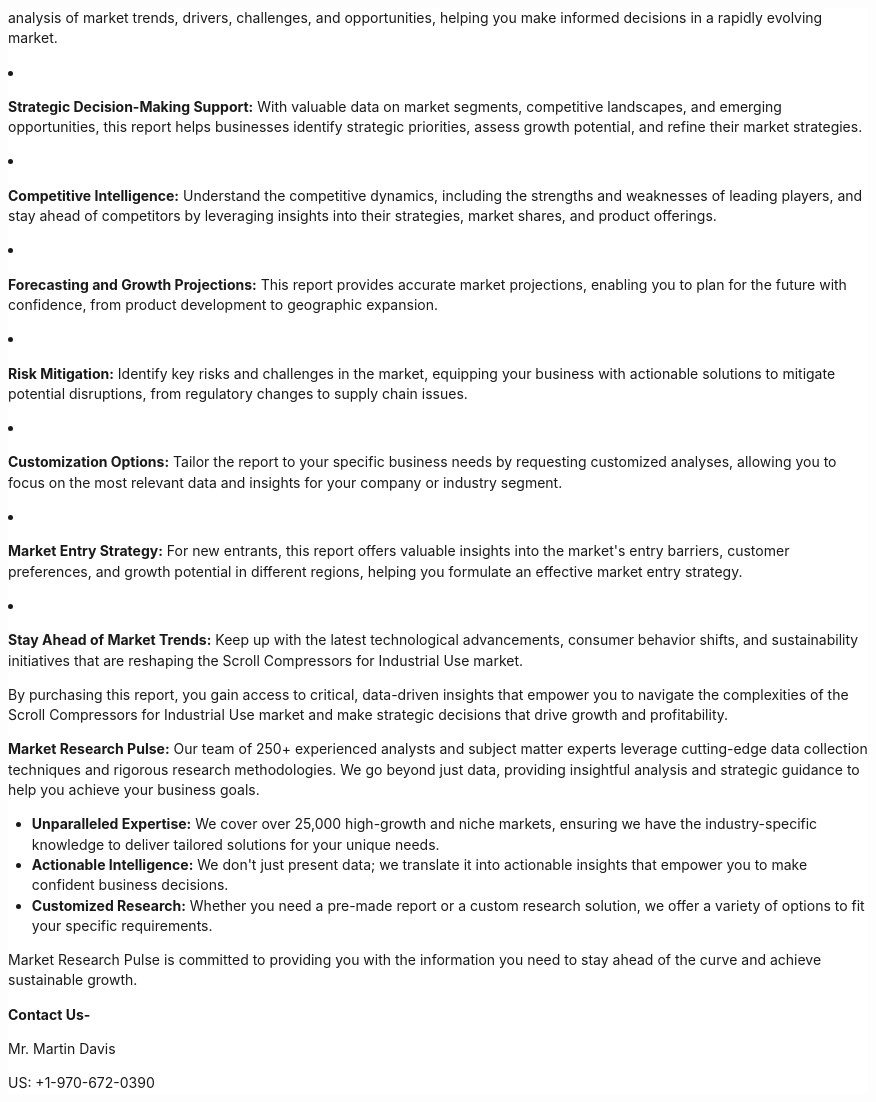analysis of market trends, drivers, challenges, and opportunities, helping you make informed decisions in a rapidly evolving market.</p></li><li><p><strong>Strategic Decision-Making Support:</strong> With valuable data on market segments, competitive landscapes, and emerging opportunities, this report helps businesses identify strategic priorities, assess growth potential, and refine their market strategies.</p></li><li><p><strong>Competitive Intelligence:</strong> Understand the competitive dynamics, including the strengths and weaknesses of leading players, and stay ahead of competitors by leveraging insights into their strategies, market shares, and product offerings.</p></li><li><p><strong>Forecasting and Growth Projections:</strong> This report provides accurate market projections, enabling you to plan for the future with confidence, from product development to geographic expansion.</p></li><li><p><strong>Risk Mitigation:</strong> Identify key risks and challenges in the market, equipping your business with actionable solutions to mitigate potential disruptions, from regulatory changes to supply chain issues.</p></li><li><p><strong>Customization Options:</strong> Tailor the report to your specific business needs by requesting customized analyses, allowing you to focus on the most relevant data and insights for your company or industry segment.</p></li><li><p><strong>Market Entry Strategy:</strong> For new entrants, this report offers valuable insights into the market's entry barriers, customer preferences, and growth potential in different regions, helping you formulate an effective market entry strategy.</p></li><li><p><strong>Stay Ahead of Market Trends:</strong> Keep up with the latest technological advancements, consumer behavior shifts, and sustainability initiatives that are reshaping the Scroll Compressors for Industrial Use market.</p></li></ol><p>By purchasing this report, you gain access to critical, data-driven insights that empower you to navigate the complexities of the Scroll Compressors for Industrial Use market and make strategic decisions that drive growth and profitability.</p><p><strong>Market Research Pulse:</strong>&nbsp;Our team of 250+ experienced analysts and subject matter experts leverage cutting-edge data collection techniques and rigorous research methodologies. We go beyond just data, providing insightful analysis and strategic guidance to help you achieve your business goals.</p><ul><li><strong>Unparalleled Expertise:</strong>&nbsp;We cover over 25,000 high-growth and niche markets, ensuring we have the industry-specific knowledge to deliver tailored solutions for your unique needs.</li><li><strong>Actionable Intelligence:</strong>&nbsp;We don't just present data; we translate it into actionable insights that empower you to make confident business decisions.</li><li><strong>Customized Research:</strong>&nbsp;Whether you need a pre-made report or a custom research solution, we offer a variety of options to fit your specific requirements.</li></ul><p>Market Research Pulse is committed to providing you with the information you need to stay ahead of the curve and achieve sustainable growth.</p><p><strong>Contact Us-</strong></p><p>Mr. Martin Davis</p><p>US: +1-970-672-0390</p>
